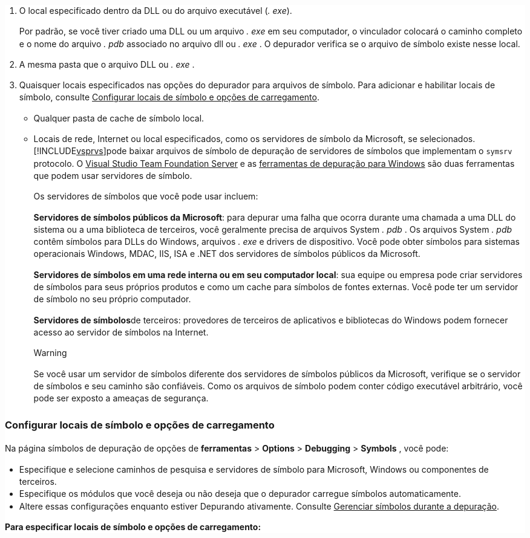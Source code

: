 1. O local especificado dentro da DLL ou do arquivo executável (*. exe*).

   Por padrão, se você tiver criado uma DLL ou um arquivo *. exe* em seu computador, o vinculador colocará o caminho completo e o nome do arquivo *. pdb* associado no arquivo dll ou *. exe* . O depurador verifica se o arquivo de símbolo existe nesse local.

2. A mesma pasta que o arquivo DLL ou *. exe* .

3. Quaisquer locais especificados nas opções do depurador para arquivos de símbolo. Para adicionar e habilitar locais de símbolo, consulte [Configurar locais de símbolo e opções de carregamento](#BKMK_Specify_symbol_locations_and_loading_behavior).

   - Qualquer pasta de cache de símbolo local.

   - Locais de rede, Internet ou local especificados, como os servidores de símbolo da Microsoft, se selecionados. [!INCLUDE[vsprvs](../code-quality/includes/vsprvs_md.md)]pode baixar arquivos de símbolo de depuração de servidores de símbolos que implementam o `symsrv` protocolo. O [Visual Studio Team Foundation Server](/azure/devops/pipelines/tasks/build/index-sources-publish-symbols) e as [ferramentas de depuração para Windows](/windows-hardware/drivers/debugger/index) são duas ferramentas que podem usar servidores de símbolo.

     Os servidores de símbolos que você pode usar incluem:

     **Servidores de símbolos públicos da Microsoft**: para depurar uma falha que ocorra durante uma chamada a uma DLL do sistema ou a uma biblioteca de terceiros, você geralmente precisa de arquivos System *. pdb* . Os arquivos System *. pdb* contêm símbolos para DLLs do Windows, arquivos *. exe* e drivers de dispositivo. Você pode obter símbolos para sistemas operacionais Windows, MDAC, IIS, ISA e .NET dos servidores de símbolos públicos da Microsoft.

     **Servidores de símbolos em uma rede interna ou em seu computador local**: sua equipe ou empresa pode criar servidores de símbolos para seus próprios produtos e como um cache para símbolos de fontes externas. Você pode ter um servidor de símbolo no seu próprio computador.

     **Servidores de símbolos**de terceiros: provedores de terceiros de aplicativos e bibliotecas do Windows podem fornecer acesso ao servidor de símbolos na Internet.

     > [!WARNING]
     > Se você usar um servidor de símbolos diferente dos servidores de símbolos públicos da Microsoft, verifique se o servidor de símbolos e seu caminho são confiáveis. Como os arquivos de símbolo podem conter código executável arbitrário, você pode ser exposto a ameaças de segurança.

<a name="BKMK_Specify_symbol_locations_and_loading_behavior"></a>
### <a name="configure-symbol-locations-and-loading-options"></a>Configurar locais de símbolo e opções de carregamento

Na página símbolos de depuração de opções de **ferramentas**  >  **Options**  >  **Debugging**  >  **Symbols** , você pode:

- Especifique e selecione caminhos de pesquisa e servidores de símbolo para Microsoft, Windows ou componentes de terceiros.
- Especifique os módulos que você deseja ou não deseja que o depurador carregue símbolos automaticamente.
- Altere essas configurações enquanto estiver Depurando ativamente. Consulte [Gerenciar símbolos durante a depuração](#manage-symbols-while-debugging).

**Para especificar locais de símbolo e opções de carregamento:**
